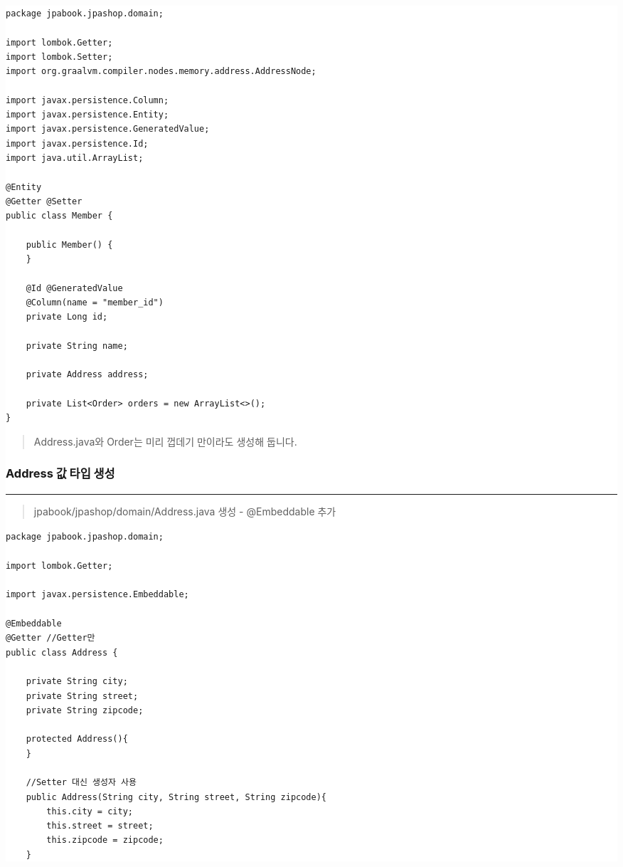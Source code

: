 ```
package jpabook.jpashop.domain;

import lombok.Getter;
import lombok.Setter;
import org.graalvm.compiler.nodes.memory.address.AddressNode;

import javax.persistence.Column;
import javax.persistence.Entity;
import javax.persistence.GeneratedValue;
import javax.persistence.Id;
import java.util.ArrayList;

@Entity
@Getter @Setter
public class Member {

    public Member() {
    }

    @Id @GeneratedValue
    @Column(name = "member_id")
    private Long id;

    private String name;

    private Address address;

    private List<Order> orders = new ArrayList<>();
}

```

> Address.java와 Order는 미리 껍데기 만이라도 생성해 둡니다.


### Address 값 타입 생성
----------------------------------

> jpabook/jpashop/domain/Address.java 생성 - @Embeddable 추가

```
package jpabook.jpashop.domain;

import lombok.Getter;

import javax.persistence.Embeddable;

@Embeddable
@Getter //Getter만 
public class Address {

    private String city;
    private String street;
    private String zipcode;

    protected Address(){
    }

	//Setter 대신 생성자 사용
    public Address(String city, String street, String zipcode){
        this.city = city;
        this.street = street;
        this.zipcode = zipcode;
    }
```